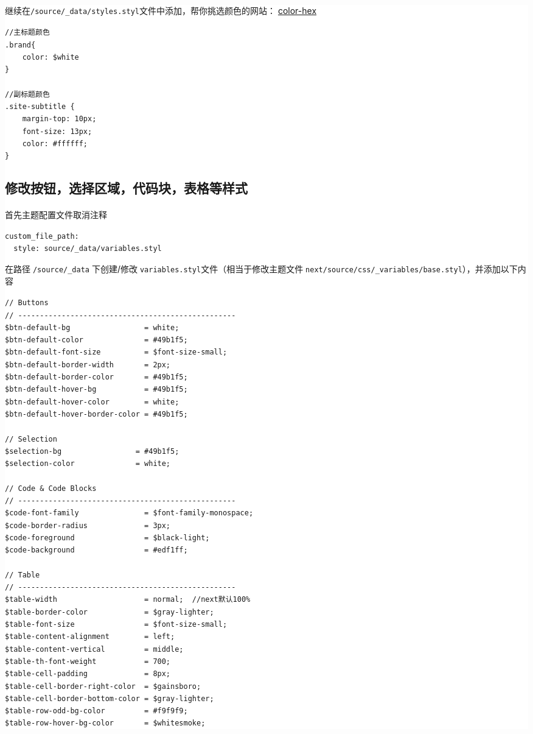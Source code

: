 继续在`/source/_data/styles.styl`文件中添加，帮你挑选颜色的网站： [color-hex](http://www.color-hex.com/)

```stylus
//主标题颜色
.brand{
    color: $white
}

//副标题颜色
.site-subtitle {
    margin-top: 10px;
    font-size: 13px;
    color: #ffffff;
}
```

## 修改按钮，选择区域，代码块，表格等样式

首先主题配置文件取消注释

```sh next\_config.yml
custom_file_path:
  style: source/_data/variables.styl
```
在路径 `/source/_data` 下创建/修改 `variables.styl`文件（相当于修改主题文件 `next/source/css/_variables/base.styl`），并添加以下内容

```stylus
// Buttons
// --------------------------------------------------
$btn-default-bg                 = white;
$btn-default-color              = #49b1f5;
$btn-default-font-size          = $font-size-small;
$btn-default-border-width       = 2px;
$btn-default-border-color       = #49b1f5;
$btn-default-hover-bg           = #49b1f5;
$btn-default-hover-color        = white;
$btn-default-hover-border-color = #49b1f5;

// Selection
$selection-bg                 = #49b1f5;
$selection-color              = white;

// Code & Code Blocks
// --------------------------------------------------
$code-font-family               = $font-family-monospace;
$code-border-radius             = 3px;
$code-foreground                = $black-light;
$code-background                = #edf1ff;

// Table
// --------------------------------------------------
$table-width                    = normal;  //next默认100%
$table-border-color             = $gray-lighter;
$table-font-size                = $font-size-small;
$table-content-alignment        = left;
$table-content-vertical         = middle;
$table-th-font-weight           = 700;
$table-cell-padding             = 8px;
$table-cell-border-right-color  = $gainsboro;
$table-cell-border-bottom-color = $gray-lighter;
$table-row-odd-bg-color         = #f9f9f9;
$table-row-hover-bg-color       = $whitesmoke;
```
